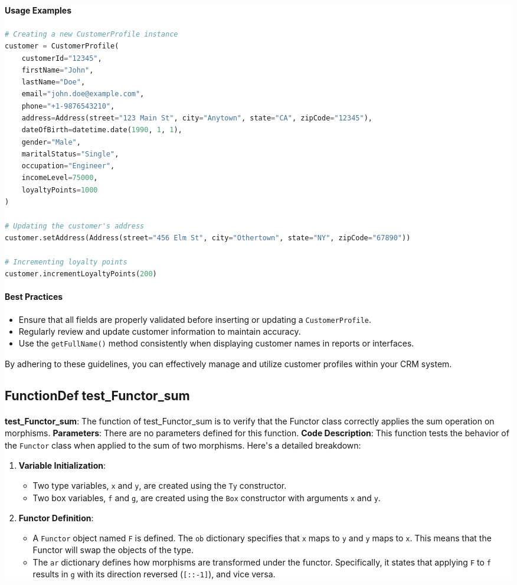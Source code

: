 #### Usage Examples

```python
# Creating a new CustomerProfile instance
customer = CustomerProfile(
    customerId="12345",
    firstName="John",
    lastName="Doe",
    email="john.doe@example.com",
    phone="+1-9876543210",
    address=Address(street="123 Main St", city="Anytown", state="CA", zipCode="12345"),
    dateOfBirth=datetime.date(1990, 1, 1),
    gender="Male",
    maritalStatus="Single",
    occupation="Engineer",
    incomeLevel=75000,
    loyaltyPoints=1000
)

# Updating the customer's address
customer.setAddress(Address(street="456 Elm St", city="Othertown", state="NY", zipCode="67890"))

# Incrementing loyalty points
customer.incrementLoyaltyPoints(200)
```

#### Best Practices

- Ensure that all fields are properly validated before inserting or updating a `CustomerProfile`.
- Regularly review and update customer information to maintain accuracy.
- Use the `getFullName()` method consistently when displaying customer names in reports or interfaces.

By adhering to these guidelines, you can effectively manage and utilize customer profiles within your CRM system.
## FunctionDef test_Functor_sum
**test_Functor_sum**: The function of test_Functor_sum is to verify that the Functor class correctly applies the sum operation on morphisms.
**Parameters**: There are no parameters defined for this function.
**Code Description**: This function tests the behavior of the `Functor` class when applied to the sum of two morphisms. Here's a detailed breakdown:

1. **Variable Initialization**: 
   - Two type variables, `x` and `y`, are created using the `Ty` constructor.
   - Two box variables, `f` and `g`, are created using the `Box` constructor with arguments `x` and `y`.

2. **Functor Definition**:
   - A `Functor` object named `F` is defined. The `ob` dictionary specifies that `x` maps to `y` and `y` maps to `x`. This means that the Functor will swap the objects of the type.
   - The `ar` dictionary defines how morphisms are transformed under the functor. Specifically, it states that applying `F` to `f` results in `g` with its direction reversed (`[::-1]`), and vice versa.
